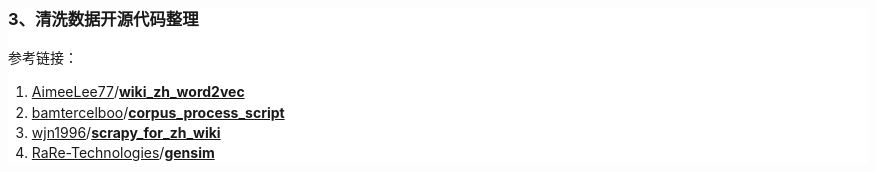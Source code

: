 

### 3、清洗数据开源代码整理

参考链接：

1. [AimeeLee77](https://github.com/AimeeLee77)/**[wiki_zh_word2vec](https://github.com/AimeeLee77/wiki_zh_word2vec)**
2. [bamtercelboo](https://github.com/bamtercelboo)/**[corpus_process_script](https://github.com/bamtercelboo/corpus_process_script)**
3. [wjn1996](https://github.com/wjn1996)/**[scrapy_for_zh_wiki](https://github.com/wjn1996/scrapy_for_zh_wiki)**
4. [RaRe-Technologies](https://github.com/RaRe-Technologies)/**[gensim](https://github.com/RaRe-Technologies/gensim)**
